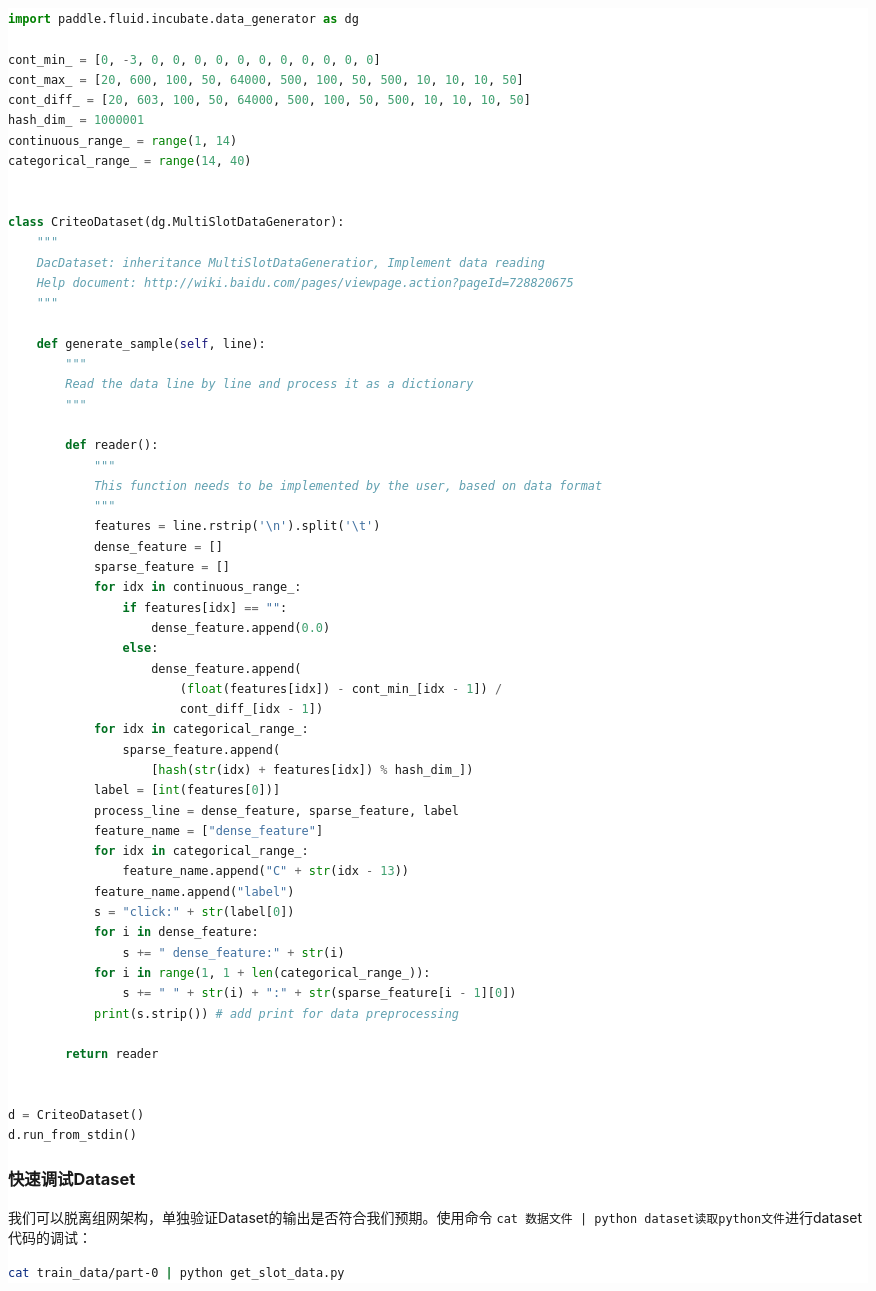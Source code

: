 
```python
import paddle.fluid.incubate.data_generator as dg

cont_min_ = [0, -3, 0, 0, 0, 0, 0, 0, 0, 0, 0, 0, 0]
cont_max_ = [20, 600, 100, 50, 64000, 500, 100, 50, 500, 10, 10, 10, 50]
cont_diff_ = [20, 603, 100, 50, 64000, 500, 100, 50, 500, 10, 10, 10, 50]
hash_dim_ = 1000001
continuous_range_ = range(1, 14)
categorical_range_ = range(14, 40)


class CriteoDataset(dg.MultiSlotDataGenerator):
    """
    DacDataset: inheritance MultiSlotDataGeneratior, Implement data reading
    Help document: http://wiki.baidu.com/pages/viewpage.action?pageId=728820675
    """

    def generate_sample(self, line):
        """
        Read the data line by line and process it as a dictionary
        """

        def reader():
            """
            This function needs to be implemented by the user, based on data format
            """
            features = line.rstrip('\n').split('\t')
            dense_feature = []
            sparse_feature = []
            for idx in continuous_range_:
                if features[idx] == "":
                    dense_feature.append(0.0)
                else:
                    dense_feature.append(
                        (float(features[idx]) - cont_min_[idx - 1]) /
                        cont_diff_[idx - 1])
            for idx in categorical_range_:
                sparse_feature.append(
                    [hash(str(idx) + features[idx]) % hash_dim_])
            label = [int(features[0])]
            process_line = dense_feature, sparse_feature, label
            feature_name = ["dense_feature"]
            for idx in categorical_range_:
                feature_name.append("C" + str(idx - 13))
            feature_name.append("label")
            s = "click:" + str(label[0])
            for i in dense_feature:
                s += " dense_feature:" + str(i)
            for i in range(1, 1 + len(categorical_range_)):
                s += " " + str(i) + ":" + str(sparse_feature[i - 1][0])
            print(s.strip()) # add print for data preprocessing

        return reader


d = CriteoDataset()
d.run_from_stdin()
```
### 快速调试Dataset
我们可以脱离组网架构，单独验证Dataset的输出是否符合我们预期。使用命令
`cat 数据文件 | python dataset读取python文件`进行dataset代码的调试：
```bash
cat train_data/part-0 | python get_slot_data.py
```